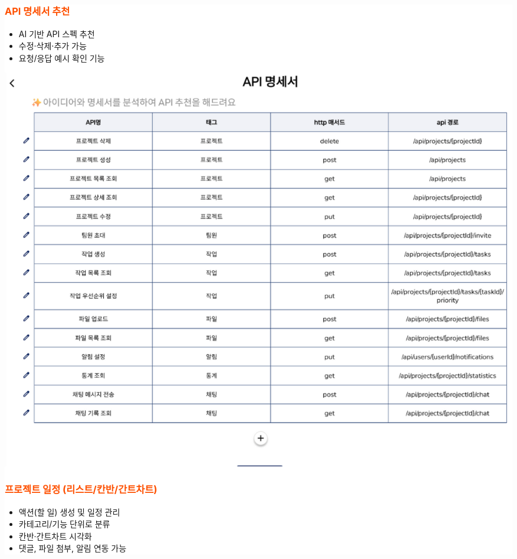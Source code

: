 
### <b style="color:#FE5000;">API 명세서 추천</b>
- AI 기반 API 스펙 추천  
- 수정·삭제·추가 가능  
- 요청/응답 예시 확인 기능

<div align="center">
  <img src="https://github.com/Umin73/pja_backend/blob/main/readmefile/pja_api.png?raw=true" alt="api명세서"/>
</div>


### <b style="color:#FE5000;">프로젝트 일정 (리스트/칸반/간트차트)</b>
- 액션(할 일) 생성 및 일정 관리  
- 카테고리/기능 단위로 분류  
- 칸반·간트차트 시각화  
- 댓글, 파일 첨부, 알림 연동 가능

<div align="center">